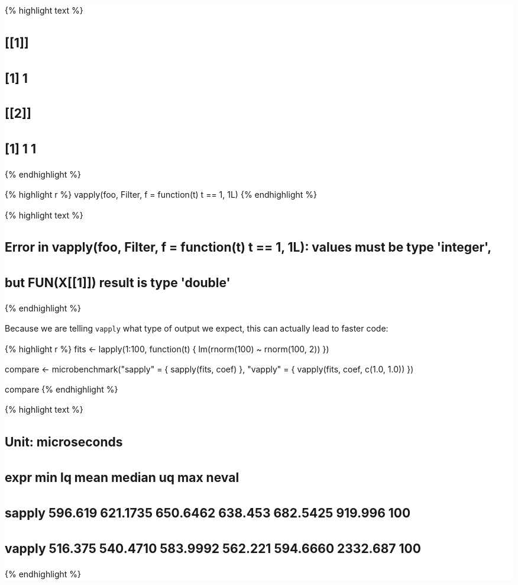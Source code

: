 
{% highlight text %}
## [[1]]
## [1] 1
## 
## [[2]]
## [1] 1 1
{% endhighlight %}



{% highlight r %}
vapply(foo, Filter, f = function(t) t == 1, 1L)
{% endhighlight %}



{% highlight text %}
## Error in vapply(foo, Filter, f = function(t) t == 1, 1L): values must be type 'integer',
##  but FUN(X[[1]]) result is type 'double'
{% endhighlight %}

Because we are telling ```vapply``` what type of output we expect, this can actually lead to faster code:


{% highlight r %}
fits <- lapply(1:100, function(t) {
  lm(rnorm(100) ~ rnorm(100, 2))
})

compare <- microbenchmark("sapply" = {
  sapply(fits, coef)
}, "vapply" = {
  vapply(fits, coef, c(1.0, 1.0))
})

compare
{% endhighlight %}



{% highlight text %}
## Unit: microseconds
##    expr     min       lq     mean  median       uq      max neval
##  sapply 596.619 621.1735 650.6462 638.453 682.5425  919.996   100
##  vapply 516.375 540.4710 583.9992 562.221 594.6660 2332.687   100
{% endhighlight %}
